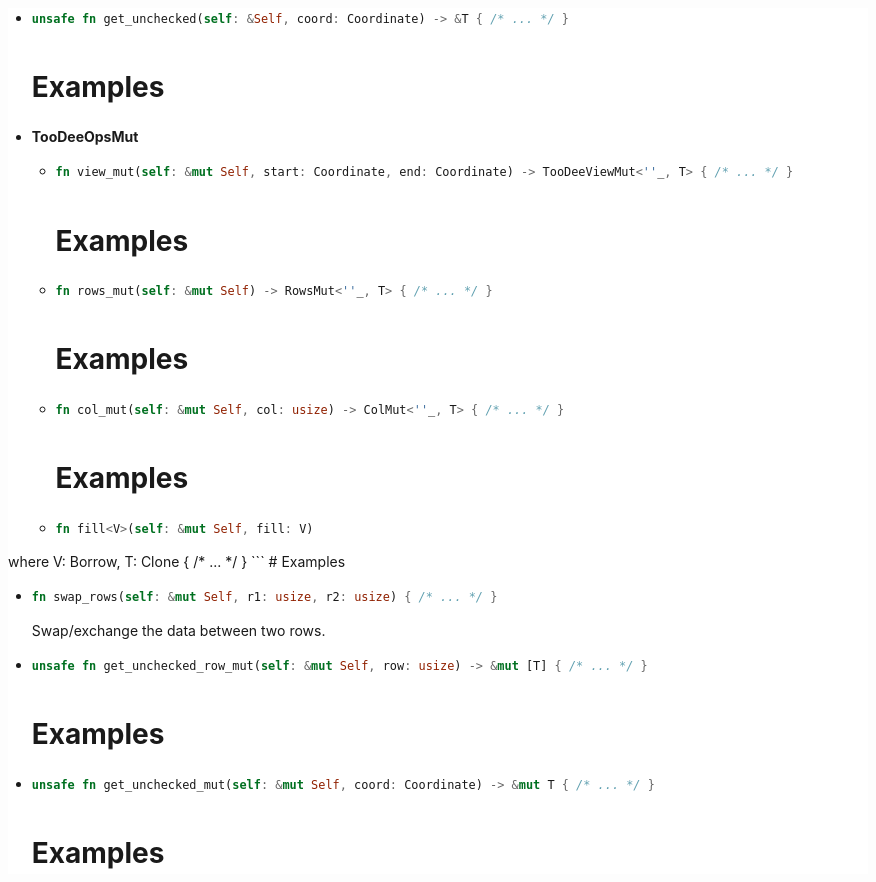   - ```rust
    unsafe fn get_unchecked(self: &Self, coord: Coordinate) -> &T { /* ... */ }
    ```
    # Examples

- **TooDeeOpsMut**
  - ```rust
    fn view_mut(self: &mut Self, start: Coordinate, end: Coordinate) -> TooDeeViewMut<''_, T> { /* ... */ }
    ```
    # Examples

  - ```rust
    fn rows_mut(self: &mut Self) -> RowsMut<''_, T> { /* ... */ }
    ```
    # Examples

  - ```rust
    fn col_mut(self: &mut Self, col: usize) -> ColMut<''_, T> { /* ... */ }
    ```
    # Examples

  - ```rust
    fn fill<V>(self: &mut Self, fill: V)
where
    V: Borrow<T>,
    T: Clone { /* ... */ }
    ```
    # Examples

  - ```rust
    fn swap_rows(self: &mut Self, r1: usize, r2: usize) { /* ... */ }
    ```
    Swap/exchange the data between two rows.

  - ```rust
    unsafe fn get_unchecked_row_mut(self: &mut Self, row: usize) -> &mut [T] { /* ... */ }
    ```
    # Examples

  - ```rust
    unsafe fn get_unchecked_mut(self: &mut Self, coord: Coordinate) -> &mut T { /* ... */ }
    ```
    # Examples

